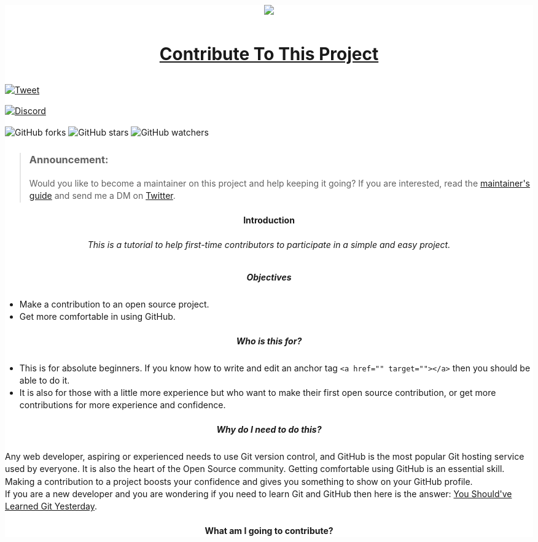 <p align="center" width="100%">
<img src="https://user-images.githubusercontent.com/92825997/180024524-b4fe0042-faaf-4e67-91ef-e0ab7f22028c.png" width="300">

# <p align="center">[Contribute To This Project](https://syknapse.github.io/Contribute-To-This-Project/)</p>

[![Tweet](https://img.shields.io/twitter/url/http/shields.io.svg?style=social)](https://twitter.com/intent/tweet?text=Contribute%20To%20This%20Project.%20An%20easy%20project%20for%20first-time%20contributors,%20with%20a%20full%20tutorial.%20By%20@Syknapse&url=https://github.com/Syknapse/Contribute-To-This-Project&hashtags=100DaysofCode 'Tweet this project')

</p>

[![Discord](https://badgen.net/discord/online-members/tWkvS4ueVF)](https://discord.gg/tWkvS4ueVF "Join our Discord server!")

![GitHub forks](https://img.shields.io/github/forks/Syknapse/Contribute-To-This-Project.svg?style=social&label=Fork&maxAge=2592000)
![GitHub stars](https://img.shields.io/github/stars/Syknapse/Contribute-To-This-Project.svg?style=social&label=Star&maxAge=2592000)
![GitHub watchers](https://img.shields.io/github/watchers/Syknapse/Contribute-To-This-Project.svg?style=social&label=Watch&maxAge=2592000)

> ### **Announcement:**
> Would you like to become a maintainer on this project and help keeping it going? If you are interested, read the [maintainer's guide](maintainer_guide.md) and send me a DM on [Twitter](https://twitter.com/Syknapse).

<h4 align="center">Introduction</h4>
<h6 align="center">This is a tutorial to help first-time contributors to participate in a simple and easy project.</h6>

<h5 align="center">Objectives</h5>

- Make a contribution to an open source project.
- Get more comfortable in using GitHub.

<h5 align="center">Who is this for?</h5>

- This is for absolute beginners. If you know how to write and edit an anchor tag `<a href="" target=""></a>` then you should be able to do it.
- It is also for those with a little more experience but who want to make their first open source contribution, or get more contributions for more experience and confidence.

<h5 align="center">Why do I need to do this?</h5>

Any web developer, aspiring or experienced needs to use Git version control, and GitHub is the most popular Git hosting service used by everyone. It is also the heart of the Open Source community. Getting comfortable using GitHub is an essential skill. Making a contribution to a project boosts your confidence and gives you something to show on your GitHub profile.<br>
If you are a new developer and you are wondering if you need to learn Git and GitHub then here is the answer: [You Should've Learned Git Yesterday](https://codeburst.io/number-one-piece-of-advice-for-new-developers-ddd08abc8bfa 'New Developer? You should’ve learned Git yesterday. by Brandon Morelli, creator of CodeBurst.io').

<h4 align="center">What am I going to contribute?</h4>
